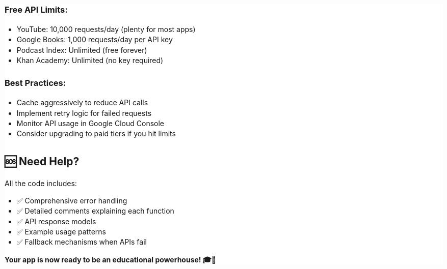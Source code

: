 ### Free API Limits:
- YouTube: 10,000 requests/day (plenty for most apps)
- Google Books: 1,000 requests/day per API key
- Podcast Index: Unlimited (free forever)
- Khan Academy: Unlimited (no key required)

### Best Practices:
- Cache aggressively to reduce API calls
- Implement retry logic for failed requests
- Monitor API usage in Google Cloud Console
- Consider upgrading to paid tiers if you hit limits

## 🆘 Need Help?

All the code includes:
- ✅ Comprehensive error handling
- ✅ Detailed comments explaining each function
- ✅ API response models
- ✅ Example usage patterns
- ✅ Fallback mechanisms when APIs fail

**Your app is now ready to be an educational powerhouse! 🎓🚀**
